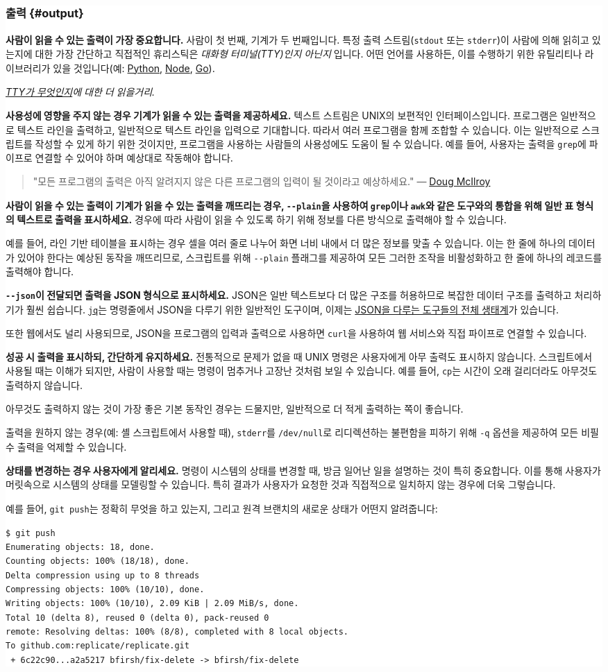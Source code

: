 ### 출력 {#output}

**사람이 읽을 수 있는 출력이 가장 중요합니다.**
사람이 첫 번째, 기계가 두 번째입니다.
특정 출력 스트림(`stdout` 또는 `stderr`)이 사람에 의해 읽히고 있는지에 대한 가장 간단하고 직접적인 휴리스틱은 _대화형 터미널(TTY)인지 아닌지_ 입니다.
어떤 언어를 사용하든, 이를 수행하기 위한 유틸리티나 라이브러리가 있을 것입니다(예: [Python](https://stackoverflow.com/questions/858623/how-to-recognize-whether-a-script-is-running-on-a-tty), [Node](https://nodejs.org/api/process.html#process_a_note_on_process_i_o), [Go](https://github.com/mattn/go-isatty)).

_[TTY가 무엇인지](https://unix.stackexchange.com/a/4132)에 대한 더 읽을거리._

**사용성에 영향을 주지 않는 경우 기계가 읽을 수 있는 출력을 제공하세요.**
텍스트 스트림은 UNIX의 보편적인 인터페이스입니다.
프로그램은 일반적으로 텍스트 라인을 출력하고, 일반적으로 텍스트 라인을 입력으로 기대합니다.
따라서 여러 프로그램을 함께 조합할 수 있습니다.
이는 일반적으로 스크립트를 작성할 수 있게 하기 위한 것이지만,
프로그램을 사용하는 사람들의 사용성에도 도움이 될 수 있습니다.
예를 들어, 사용자는 출력을 `grep`에 파이프로 연결할 수 있어야 하며 예상대로 작동해야 합니다.

> "모든 프로그램의 출력은 아직 알려지지 않은 다른 프로그램의 입력이 될 것이라고 예상하세요."
— [Doug McIlroy](https://homepage.cs.uri.edu/~thenry/resources/unix_art/ch01s06.html)

**사람이 읽을 수 있는 출력이 기계가 읽을 수 있는 출력을 깨뜨리는 경우, `--plain`을 사용하여 `grep`이나 `awk`와 같은 도구와의 통합을 위해 일반 표 형식의 텍스트로 출력을 표시하세요.**
경우에 따라 사람이 읽을 수 있도록 하기 위해 정보를 다른 방식으로 출력해야 할 수 있습니다.

예를 들어, 라인 기반 테이블을 표시하는 경우 셀을 여러 줄로 나누어 화면 너비 내에서 더 많은 정보를 맞출 수 있습니다.
이는 한 줄에 하나의 데이터가 있어야 한다는 예상된 동작을 깨뜨리므로, 스크립트를 위해 `--plain` 플래그를 제공하여 모든 그러한 조작을 비활성화하고 한 줄에 하나의 레코드를 출력해야 합니다.

**`--json`이 전달되면 출력을 JSON 형식으로 표시하세요.**
JSON은 일반 텍스트보다 더 많은 구조를 허용하므로 복잡한 데이터 구조를 출력하고 처리하기가 훨씬 쉽습니다.
[`jq`](https://stedolan.github.io/jq/)는 명령줄에서 JSON을 다루기 위한 일반적인 도구이며, 이제는 [JSON을 다루는 도구들의 전체 생태계](https://ilya-sher.org/2018/04/10/list-of-json-tools-for-command-line/)가 있습니다.

또한 웹에서도 널리 사용되므로, JSON을 프로그램의 입력과 출력으로 사용하면 `curl`을 사용하여 웹 서비스와 직접 파이프로 연결할 수 있습니다.

**성공 시 출력을 표시하되, 간단하게 유지하세요.**
전통적으로 문제가 없을 때 UNIX 명령은 사용자에게 아무 출력도 표시하지 않습니다.
스크립트에서 사용될 때는 이해가 되지만, 사람이 사용할 때는 명령이 멈추거나 고장난 것처럼 보일 수 있습니다.
예를 들어, `cp`는 시간이 오래 걸리더라도 아무것도 출력하지 않습니다.

아무것도 출력하지 않는 것이 가장 좋은 기본 동작인 경우는 드물지만, 일반적으로 더 적게 출력하는 쪽이 좋습니다.

출력을 원하지 않는 경우(예: 셸 스크립트에서 사용할 때), `stderr`를 `/dev/null`로 리디렉션하는 불편함을 피하기 위해 `-q` 옵션을 제공하여 모든 비필수 출력을 억제할 수 있습니다.

**상태를 변경하는 경우 사용자에게 알리세요.**
명령이 시스템의 상태를 변경할 때, 방금 일어난 일을 설명하는 것이 특히 중요합니다. 이를 통해 사용자가 머릿속으로 시스템의 상태를 모델링할 수 있습니다. 특히 결과가 사용자가 요청한 것과 직접적으로 일치하지 않는 경우에 더욱 그렇습니다.

예를 들어, `git push`는 정확히 무엇을 하고 있는지, 그리고 원격 브랜치의 새로운 상태가 어떤지 알려줍니다:

```
$ git push
Enumerating objects: 18, done.
Counting objects: 100% (18/18), done.
Delta compression using up to 8 threads
Compressing objects: 100% (10/10), done.
Writing objects: 100% (10/10), 2.09 KiB | 2.09 MiB/s, done.
Total 10 (delta 8), reused 0 (delta 0), pack-reused 0
remote: Resolving deltas: 100% (8/8), completed with 8 local objects.
To github.com:replicate/replicate.git
 + 6c22c90...a2a5217 bfirsh/fix-delete -> bfirsh/fix-delete
```
